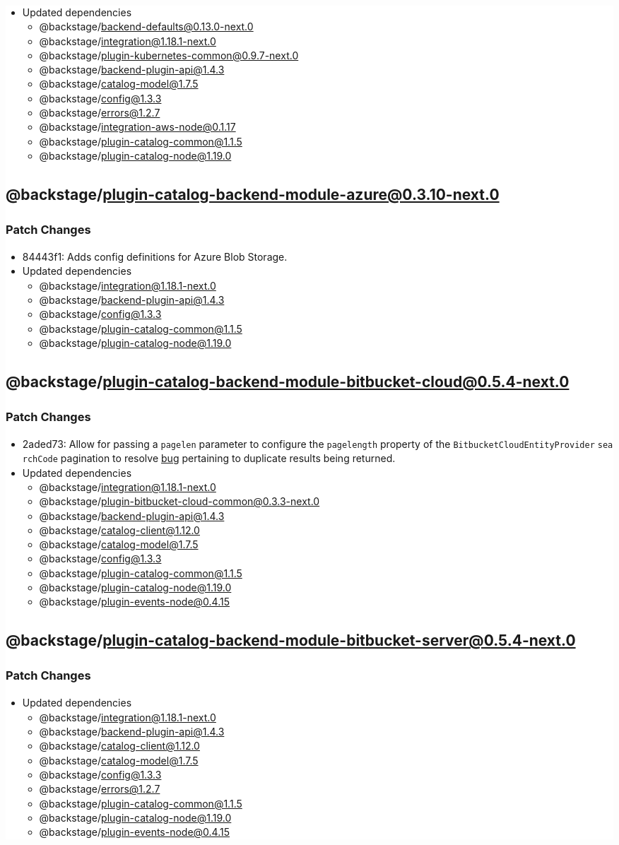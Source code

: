 - Updated dependencies
  - @backstage/backend-defaults@0.13.0-next.0
  - @backstage/integration@1.18.1-next.0
  - @backstage/plugin-kubernetes-common@0.9.7-next.0
  - @backstage/backend-plugin-api@1.4.3
  - @backstage/catalog-model@1.7.5
  - @backstage/config@1.3.3
  - @backstage/errors@1.2.7
  - @backstage/integration-aws-node@0.1.17
  - @backstage/plugin-catalog-common@1.1.5
  - @backstage/plugin-catalog-node@1.19.0

## @backstage/plugin-catalog-backend-module-azure@0.3.10-next.0

### Patch Changes

- 84443f1: Adds config definitions for Azure Blob Storage.
- Updated dependencies
  - @backstage/integration@1.18.1-next.0
  - @backstage/backend-plugin-api@1.4.3
  - @backstage/config@1.3.3
  - @backstage/plugin-catalog-common@1.1.5
  - @backstage/plugin-catalog-node@1.19.0

## @backstage/plugin-catalog-backend-module-bitbucket-cloud@0.5.4-next.0

### Patch Changes

- 2aded73: Allow for passing a `pagelen` parameter to configure the `pagelength` property of the `BitbucketCloudEntityProvider` `searchCode` pagination to resolve [bug](https://jira.atlassian.com/browse/BCLOUD-23644) pertaining to duplicate results being returned.
- Updated dependencies
  - @backstage/integration@1.18.1-next.0
  - @backstage/plugin-bitbucket-cloud-common@0.3.3-next.0
  - @backstage/backend-plugin-api@1.4.3
  - @backstage/catalog-client@1.12.0
  - @backstage/catalog-model@1.7.5
  - @backstage/config@1.3.3
  - @backstage/plugin-catalog-common@1.1.5
  - @backstage/plugin-catalog-node@1.19.0
  - @backstage/plugin-events-node@0.4.15

## @backstage/plugin-catalog-backend-module-bitbucket-server@0.5.4-next.0

### Patch Changes

- Updated dependencies
  - @backstage/integration@1.18.1-next.0
  - @backstage/backend-plugin-api@1.4.3
  - @backstage/catalog-client@1.12.0
  - @backstage/catalog-model@1.7.5
  - @backstage/config@1.3.3
  - @backstage/errors@1.2.7
  - @backstage/plugin-catalog-common@1.1.5
  - @backstage/plugin-catalog-node@1.19.0
  - @backstage/plugin-events-node@0.4.15
